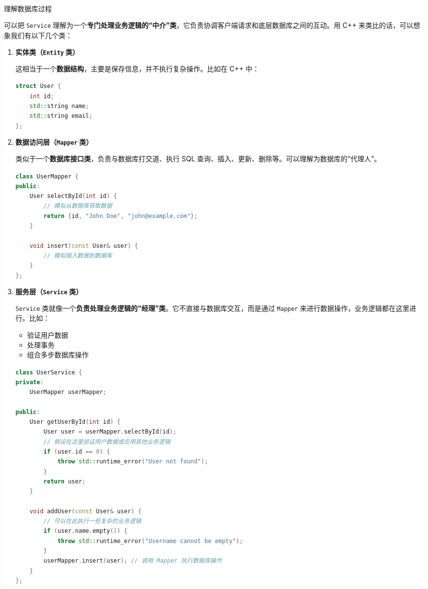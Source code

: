 

理解数据库过程

可以把 `Service` 理解为一个**专门处理业务逻辑的“中介”类**，它负责协调客户端请求和底层数据库之间的互动。用 C++ 来类比的话，可以想象我们有以下几个类：

1. **实体类（`Entity` 类）**

   这相当于一个**数据结构**，主要是保存信息，并不执行复杂操作。比如在 C++ 中：

   ```cpp
   struct User {
       int id;
       std::string name;
       std::string email;
   };
   ```

2. **数据访问层（`Mapper` 类）**

   类似于一个**数据库接口类**，负责与数据库打交道、执行 SQL 查询、插入、更新、删除等。可以理解为数据库的“代理人”。

   ```cpp
   class UserMapper {
   public:
       User selectById(int id) {
           // 模拟从数据库获取数据
           return {id, "John Doe", "john@example.com"};
       }

       void insert(const User& user) {
           // 模拟插入数据到数据库
       }
   };
   ```

3. **服务层（`Service` 类）**

   `Service` 类就像一个**负责处理业务逻辑的“经理”类**。它不直接与数据库交互，而是通过 `Mapper` 来进行数据操作，业务逻辑都在这里进行。比如：

   - 验证用户数据
   - 处理事务
   - 组合多步数据库操作

   ```cpp
   class UserService {
   private:
       UserMapper userMapper;

   public:
       User getUserById(int id) {
           User user = userMapper.selectById(id);
           // 假设在这里验证用户数据或应用其他业务逻辑
           if (user.id == 0) {
               throw std::runtime_error("User not found");
           }
           return user;
       }

       void addUser(const User& user) {
           // 可以在此执行一些复杂的业务逻辑
           if (user.name.empty()) {
               throw std::runtime_error("Username cannot be empty");
           }
           userMapper.insert(user); // 调用 Mapper 执行数据库操作
       }
   };
   ```

